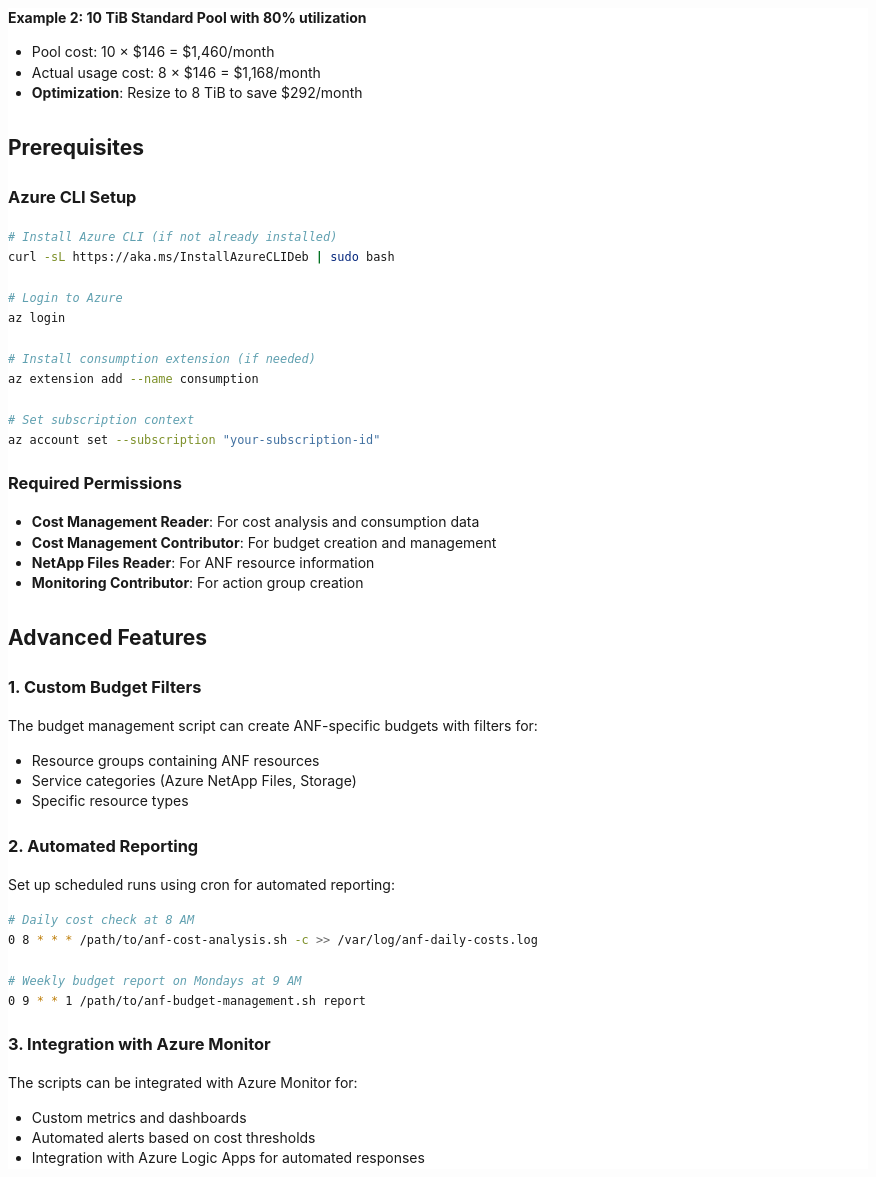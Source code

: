 **Example 2: 10 TiB Standard Pool with 80% utilization**
- Pool cost: 10 × $146 = $1,460/month
- Actual usage cost: 8 × $146 = $1,168/month
- **Optimization**: Resize to 8 TiB to save $292/month

## Prerequisites

### Azure CLI Setup
```bash
# Install Azure CLI (if not already installed)
curl -sL https://aka.ms/InstallAzureCLIDeb | sudo bash

# Login to Azure
az login

# Install consumption extension (if needed)
az extension add --name consumption

# Set subscription context
az account set --subscription "your-subscription-id"
```

### Required Permissions
- **Cost Management Reader**: For cost analysis and consumption data
- **Cost Management Contributor**: For budget creation and management
- **NetApp Files Reader**: For ANF resource information
- **Monitoring Contributor**: For action group creation

## Advanced Features

### 1. Custom Budget Filters
The budget management script can create ANF-specific budgets with filters for:
- Resource groups containing ANF resources
- Service categories (Azure NetApp Files, Storage)
- Specific resource types

### 2. Automated Reporting
Set up scheduled runs using cron for automated reporting:
```bash
# Daily cost check at 8 AM
0 8 * * * /path/to/anf-cost-analysis.sh -c >> /var/log/anf-daily-costs.log

# Weekly budget report on Mondays at 9 AM
0 9 * * 1 /path/to/anf-budget-management.sh report
```

### 3. Integration with Azure Monitor
The scripts can be integrated with Azure Monitor for:
- Custom metrics and dashboards
- Automated alerts based on cost thresholds
- Integration with Azure Logic Apps for automated responses

